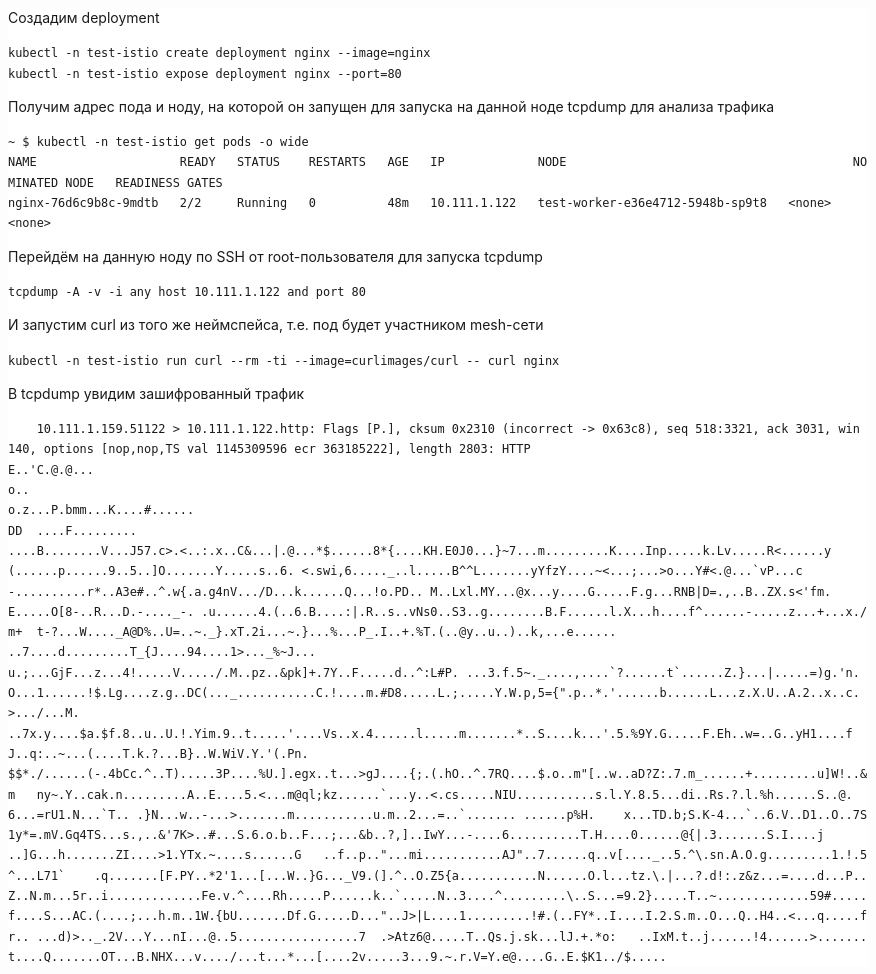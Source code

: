 Создадим deployment
```
kubectl -n test-istio create deployment nginx --image=nginx
kubectl -n test-istio expose deployment nginx --port=80
```

Получим адрес пода и ноду, на которой он запущен для запуска на данной ноде tcpdump для анализа трафика
```
~ $ kubectl -n test-istio get pods -o wide
NAME                    READY   STATUS    RESTARTS   AGE   IP             NODE                                        NOMINATED NODE   READINESS GATES
nginx-76d6c9b8c-9mdtb   2/2     Running   0          48m   10.111.1.122   test-worker-e36e4712-5948b-sp9t8   <none>           <none>
```

Перейдём на данную ноду по SSH от root-пользователя для запуска tcpdump

```
tcpdump -A -v -i any host 10.111.1.122 and port 80
```

И запустим curl из того же неймспейса, т.е. под будет участником mesh-сети
```
kubectl -n test-istio run curl --rm -ti --image=curlimages/curl -- curl nginx
```

В tcpdump увидим зашифрованный трафик
```
    10.111.1.159.51122 > 10.111.1.122.http: Flags [P.], cksum 0x2310 (incorrect -> 0x63c8), seq 518:3321, ack 3031, win 140, options [nop,nop,TS val 1145309596 ecr 363185222], length 2803: HTTP
E..'C.@.@...
o..
o.z...P.bmm...K....#......
DD	....F.........
....B........V...J57.c>.<..:.x..C&...|.@...*$......8*{....KH.E0J0...}~7...m.........K....Inp.....k.Lv.....R<......y(......p......9..5..]O.......Y.....s..6.	<.swi,6....._..l.....B^^L.......yYfzY....~<...;...>o...Y#<.@...`vP...c-..........r*..A3e#..^.w{.a.g4nV.../D...k......Q...!o.PD.. M..Lxl.MY...@x...y....G.....F.g...RNB|D=.,..B..ZX.s<'fm.E.....O[8-..R...D.-...._-. .u......4.(..6.B....:|.R..s..vNs0..S3..g........B.F......l.X...h....f^......-.....z...+...x./
m+	t-?...W...._A@D%..U=..~._}.xT.2i...~.}...%...P_.I..+.%T.(..@y..u..)..k,...e......
..7....d.........T_{J....94....1>..._%~J...
u.;...GjF...z...4!.....V...../.M..pz..&pk]+.7Y..F.....d..^:L#P. ...3.f.5~._....,....`?......t`......Z.}...|.....=)g.'n.O...1......!$.Lg....z.g..DC(..._...........C.!....m.#D8.....L.;.....Y.W.p,5={".p..*.'......b......L...z.X.U..A.2..x..c.>.../...M.
..7x.y....$a.$f.8..u..U.!.Yim.9..t.....'....Vs..x.4......l.....m.......*..S....k...'.5.%9Y.G.....F.Eh..w=..G..yH1....fJ..q:..~...(....T.k.?...B}..W.WiV.Y.'(.Pn.
$$*./......(-.4bCc.^..T).....3P....%U.].egx..t...>gJ....{;.(.hO..^.7RQ....$.o..m"[..w..aD?Z:.7.m_......+.........u]W!..&m	ny~.Y..cak.n.........A..E....5.<...m@ql;kz......`...y..<.cs.....NIU...........s.l.Y.8.5...di..Rs.?.l.%h......S..@.6...=rU1.N...`T..	.}N...w..-...>.......m...........u.m..2...=..`....... ......p%H.	x...TD.b;S.K-4...`..6.V..D1..O..7S1y*=.mV.Gq4TS...s.,..&'7K>..#...S.6.o.b..F...;...&b..?,]..IwY...-....6..........T.H....0......@{|.3.......S.I....j	..]G...h.......ZI....>1.YTx.~....s......G	..f..p.."...mi...........AJ"..7......q..v[...._..5.^\.sn.A.O.g.........1.!.5^...L71`	.q.......[F.PY..*2'1...[...W..}G..._V9.(].^..O.Z5{a...........N......O.l...tz.\.|...?.d!:.z&z...=....d...P..Z..N.m...5r..i.............Fe.v.^....Rh.....P......k..`.....N..3....^.........\..S...=9.2}.....T..~.............59#.....f....S...AC.(....;...h.m..1W.{bU.......Df.G.....D..."..J>|L....1.........!#.(..FY*..I....I.2.S.m..O...Q..H4..<...q.....fr..	...d)>.._.2V...Y...nI...@..5.................7	.>Atz6@.....T..Qs.j.sk...lJ.+.*o:	..IxM.t..j......!4......>.......t....Q.......OT...B.NHX...v..../...t...*...[....2v.....3...9.~.r.V=Y.e@....G..E.$K1../$.....
```

